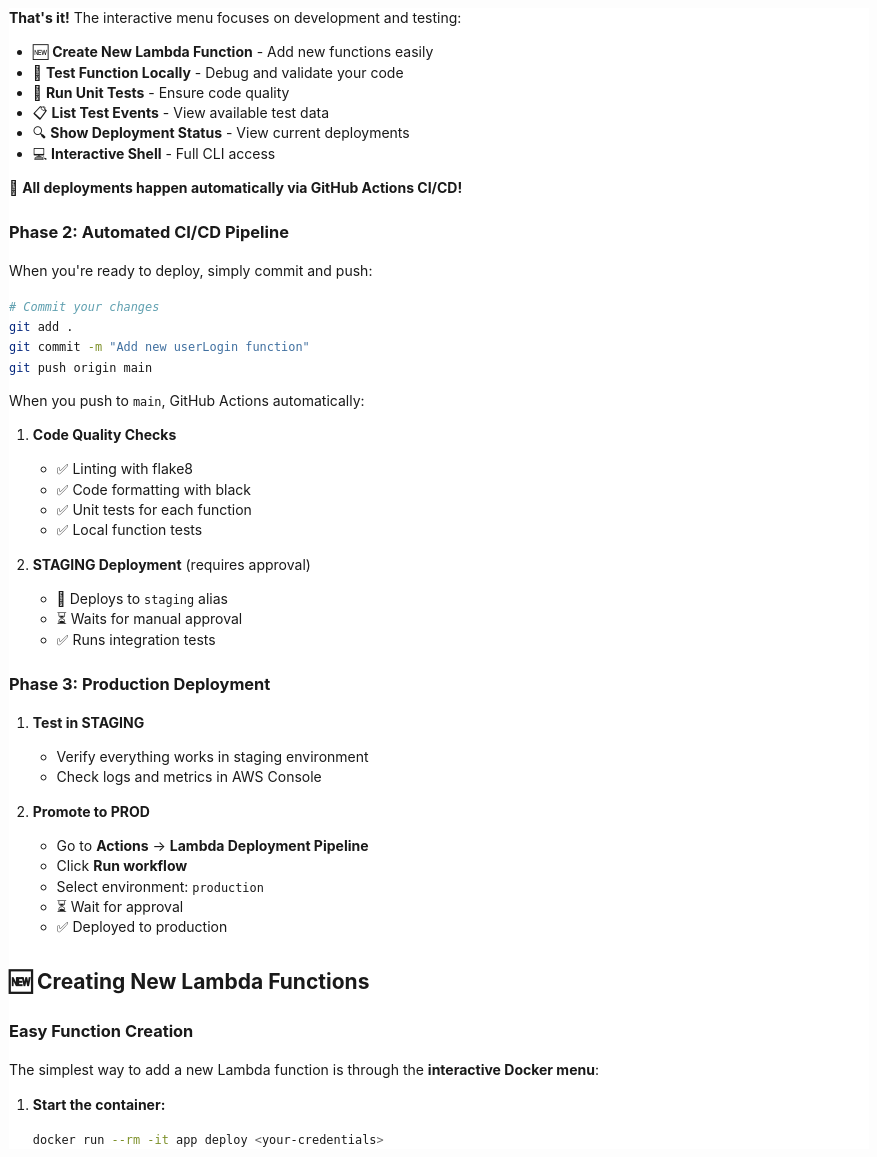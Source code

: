 **That's it!** The interactive menu focuses on development and testing:

- 🆕 **Create New Lambda Function** - Add new functions easily
- 🧪 **Test Function Locally** - Debug and validate your code
- 🧪 **Run Unit Tests** - Ensure code quality
- 📋 **List Test Events** - View available test data
- 🔍 **Show Deployment Status** - View current deployments
- 💻 **Interactive Shell** - Full CLI access

🚀 **All deployments happen automatically via GitHub Actions CI/CD!**

### Phase 2: Automated CI/CD Pipeline

When you're ready to deploy, simply commit and push:

```bash
# Commit your changes
git add .
git commit -m "Add new userLogin function"
git push origin main
```

When you push to `main`, GitHub Actions automatically:

1. **Code Quality Checks**
   - ✅ Linting with flake8
   - ✅ Code formatting with black
   - ✅ Unit tests for each function
   - ✅ Local function tests

2. **STAGING Deployment** (requires approval)
   - 🚀 Deploys to `staging` alias
   - ⏳ Waits for manual approval
   - ✅ Runs integration tests

### Phase 3: Production Deployment

1. **Test in STAGING**
   - Verify everything works in staging environment
   - Check logs and metrics in AWS Console

2. **Promote to PROD**
   - Go to **Actions** → **Lambda Deployment Pipeline**
   - Click **Run workflow**
   - Select environment: `production`
   - ⏳ Wait for approval
   - ✅ Deployed to production

## 🆕 Creating New Lambda Functions

### Easy Function Creation

The simplest way to add a new Lambda function is through the **interactive Docker menu**:

1. **Start the container:**
   ```bash
   docker run --rm -it app deploy <your-credentials>
   ```
